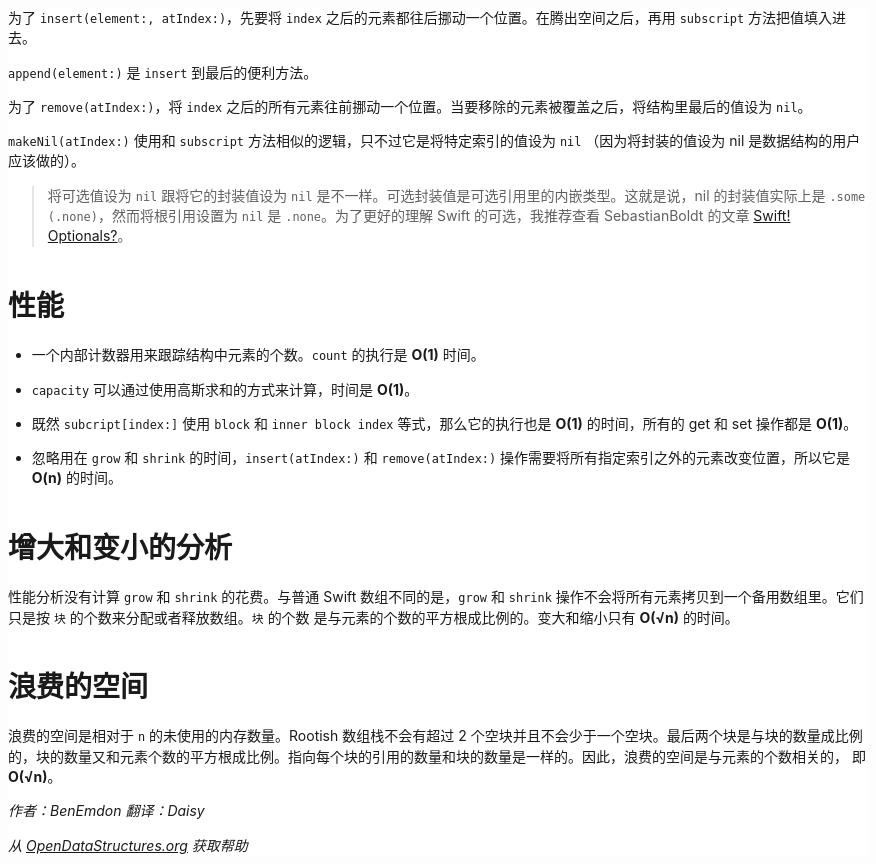 为了 `insert(element:, atIndex:)`，先要将 `index` 之后的元素都往后挪动一个位置。在腾出空间之后，再用 `subscript` 方法把值填入进去。

`append(element:)` 是 `insert` 到最后的便利方法。

为了 `remove(atIndex:)`，将 `index` 之后的所有元素往前挪动一个位置。当要移除的元素被覆盖之后，将结构里最后的值设为 `nil`。

`makeNil(atIndex:)` 使用和 `subscript` 方法相似的逻辑，只不过它是将特定索引的值设为 `nil` （因为将封装的值设为 nil 是数据结构的用户应该做的）。

> 将可选值设为 `nil` 跟将它的封装值设为 `nil` 是不一样。可选封装值是可选引用里的内嵌类型。这就是说，nil 的封装值实际上是 `.some(.none)`，然而将根引用设置为 `nil` 是 `.none`。为了更好的理解 Swift 的可选，我推荐查看 SebastianBoldt 的文章  [Swift! Optionals?](https://medium.com/ios-os-x-development/swift-optionals-78dafaa53f3#.rvjobhuzs)。

# 性能

* 一个内部计数器用来跟踪结构中元素的个数。`count` 的执行是 **O(1)** 时间。 

* `capacity` 可以通过使用高斯求和的方式来计算，时间是 **O(1)**。

* 既然 `subcript[index:]` 使用 `block` 和 `inner block index` 等式，那么它的执行也是 **O(1)** 的时间，所有的 get 和 set 操作都是 **O(1)**。

* 忽略用在 `grow` 和 `shrink` 的时间，`insert(atIndex:)` 和 `remove(atIndex:)` 操作需要将所有指定索引之外的元素改变位置，所以它是 **O(n)** 的时间。

# 增大和变小的分析

性能分析没有计算 `grow` 和 `shrink` 的花费。与普通 Swift 数组不同的是，`grow` 和 `shrink` 操作不会将所有元素拷贝到一个备用数组里。它们只是按 `块` 的个数来分配或者释放数组。`块` 的个数 是与元素的个数的平方根成比例的。变大和缩小只有 **O(√n)** 的时间。

# 浪费的空间

浪费的空间是相对于 `n` 的未使用的内存数量。Rootish 数组栈不会有超过 2 个空块并且不会少于一个空块。最后两个块是与块的数量成比例的，块的数量又和元素个数的平方根成比例。指向每个块的引用的数量和块的数量是一样的。因此，浪费的空间是与元素的个数相关的， 即 **O(√n)**。


_作者：BenEmdon 翻译：Daisy_

_从 [OpenDataStructures.org](http://opendatastructures.org) 获取帮助_


